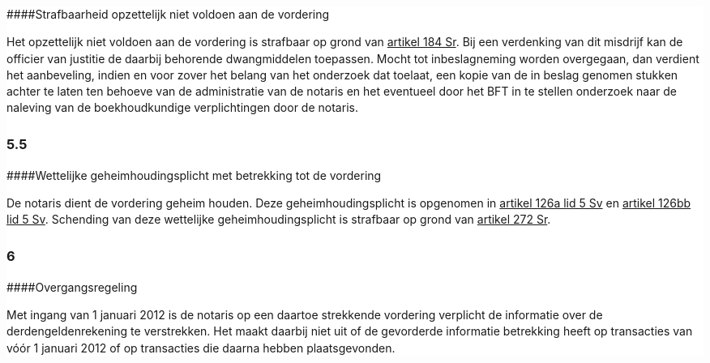 ####Strafbaarheid opzettelijk niet voldoen aan de vordering

Het opzettelijk niet voldoen aan de vordering is strafbaar op grond van [artikel 184 Sr](../../../../../../../wet/wet/van/3/maart/1881/BWBR0001854/README.md). Bij een verdenking van dit misdrijf kan de officier van justitie de daarbij behorende dwangmiddelen toepassen. Mocht tot inbeslagneming worden overgegaan, dan verdient het aanbeveling, indien en voor zover het belang van het onderzoek dat toelaat, een kopie van de in beslag genomen stukken achter te laten ten behoeve van de administratie van de notaris en het eventueel door het BFT in te stellen onderzoek naar de naleving van de boekhoudkundige verplichtingen door de notaris.    
### 5.5  

####Wettelijke geheimhoudingsplicht met betrekking tot de vordering

De notaris dient de vordering geheim houden. Deze geheimhoudingsplicht is opgenomen in [artikel 126a lid 5 Sv](../../../../../../../wet/wet/van/15/januari/1921/BWBR0001903/README.md) en [artikel 126bb lid 5 Sv](../../../../../../../wet/wet/van/15/januari/1921/BWBR0001903/README.md). Schending van deze wettelijke geheimhoudingsplicht is strafbaar op grond van [artikel 272 Sr](../../../../../../../wet/wet/van/3/maart/1881/BWBR0001854/README.md).     
### 6  

####Overgangsregeling

Met ingang van 1 januari 2012 is de notaris op een daartoe strekkende vordering verplicht de informatie over de derdengeldenrekening te verstrekken. Het maakt daarbij niet uit of de gevorderde informatie betrekking heeft op transacties van vóór 1 januari 2012 of op transacties die daarna hebben plaatsgevonden.     
